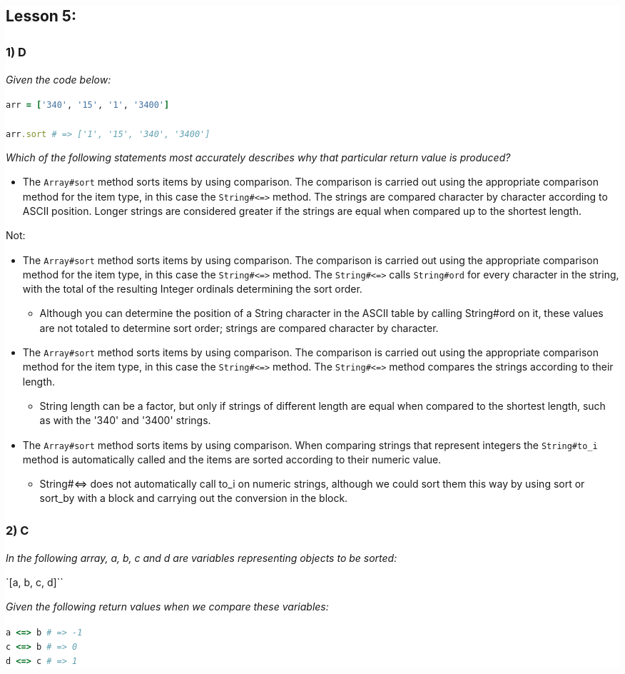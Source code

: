 
## Lesson 5:


### 1) D

*Given the code below:*

``` ruby
arr = ['340', '15', '1', '3400']

arr.sort # => ['1', '15', '340', '3400']
```

*Which of the following statements most accurately describes why that particular return value is produced?*

- The `Array#sort` method sorts items by using comparison. The comparison is carried out using the appropriate comparison method for the item type, in this case the `String#<=>` method. The strings are compared character by character according to ASCII position. Longer strings are considered greater if the strings are equal when compared up to the shortest length.

Not:

- The `Array#sort` method sorts items by using comparison. The comparison is carried out using the appropriate comparison method for the item type, in this case the `String#<=>` method. The `String#<=>` calls `String#ord` for every character in the string, with the total of the resulting Integer ordinals determining the sort order.
    - Although you can determine the position of a String character in the ASCII table by calling String#ord on it, these values are not totaled to determine sort order; strings are compared character by character.

- The `Array#sort` method sorts items by using comparison. The comparison is carried out using the appropriate comparison method for the item type, in this case the `String#<=>` method. The `String#<=>` method compares the strings according to their length.
    - String length can be a factor, but only if strings of different length are equal when compared to the shortest length, such as with the '340' and '3400' strings.

- The `Array#sort` method sorts items by using comparison. When comparing strings that represent integers the `String#to_i` method is automatically called and the items are sorted according to their numeric value.
    - String#<=> does not automatically call to_i on numeric strings, although we could sort them this way by using sort or sort_by with a block and carrying out the conversion in the block.


### 2) C

*In the following array, a, b, c and d are variables representing objects to be sorted:*

`[a, b, c, d]``

*Given the following return values when we compare these variables:*

``` ruby
a <=> b # => -1
c <=> b # => 0
d <=> c # => 1
```
